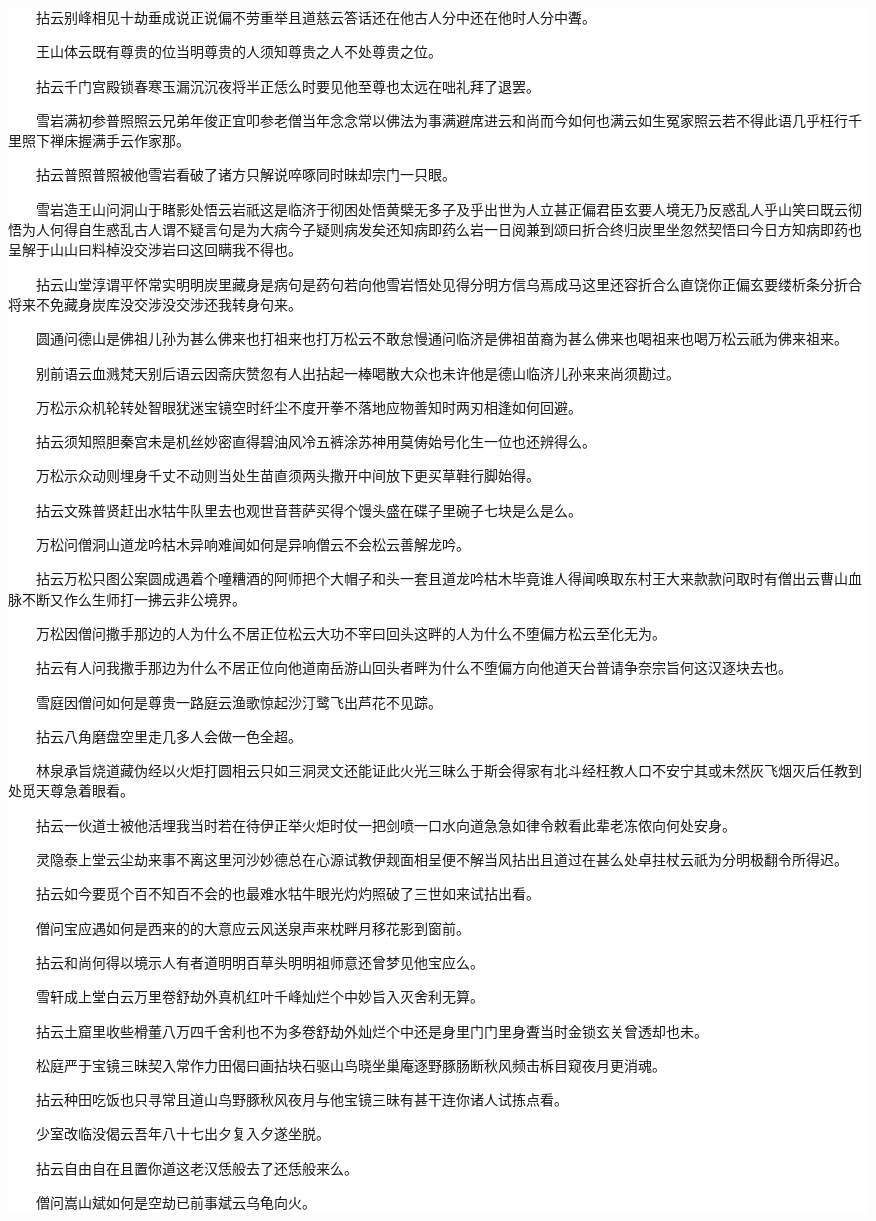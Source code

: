 　　拈云别峰相见十劫垂成说正说偏不劳重举且道慈云答话还在他古人分中还在他时人分中聻。

　　王山体云既有尊贵的位当明尊贵的人须知尊贵之人不处尊贵之位。

　　拈云千门宫殿锁春寒玉漏沉沉夜将半正恁么时要见他至尊也太远在咄礼拜了退罢。

　　雪岩满初参普照照云兄弟年俊正宜叩参老僧当年念念常以佛法为事满避席进云和尚而今如何也满云如生冤家照云若不得此语几乎枉行千里照下禅床握满手云作家那。

　　拈云普照普照被他雪岩看破了诸方只解说啐啄同时昧却宗门一只眼。

　　雪岩造王山问洞山于睹影处悟云岩祇这是临济于彻困处悟黄檗无多子及乎出世为人立甚正偏君臣玄要人境无乃反惑乱人乎山笑曰既云彻悟为人何得自生惑乱古人谓不疑言句是为大病今子疑则病发矣还知病即药么岩一日阅兼到颂曰折合终归炭里坐忽然契悟曰今日方知病即药也呈解于山山曰料棹没交涉岩曰这回瞒我不得也。

　　拈云山堂淳谓平怀常实明明炭里藏身是病句是药句若向他雪岩悟处见得分明方信乌焉成马这里还容折合么直饶你正偏玄要缕析条分折合将来不免藏身炭库没交涉没交涉还我转身句来。

　　圆通问德山是佛祖儿孙为甚么佛来也打祖来也打万松云不敢怠慢通问临济是佛祖苗裔为甚么佛来也喝祖来也喝万松云祇为佛来祖来。

　　别前语云血溅梵天别后语云因斋庆赞忽有人出拈起一棒喝散大众也未许他是德山临济儿孙来来尚须勘过。

　　万松示众机轮转处智眼犹迷宝镜空时纤尘不度开拳不落地应物善知时两刃相逢如何回避。

　　拈云须知照胆秦宫未是机丝妙密直得碧油风冷五裤涂苏神用莫俦始号化生一位也还辨得么。

　　万松示众动则埋身千丈不动则当处生苗直须两头撒开中间放下更买草鞋行脚始得。

　　拈云文殊普贤赶出水牯牛队里去也观世音菩萨买得个馒头盛在碟子里碗子七块是么是么。

　　万松问僧洞山道龙吟枯木异响难闻如何是异响僧云不会松云善解龙吟。

　　拈云万松只图公案圆成遇着个噇糟酒的阿师把个大帽子和头一套且道龙吟枯木毕竟谁人得闻唤取东村王大来款款问取时有僧出云曹山血脉不断又作么生师打一拂云非公境界。

　　万松因僧问撒手那边的人为什么不居正位松云大功不宰曰回头这畔的人为什么不堕偏方松云至化无为。

　　拈云有人问我撒手那边为什么不居正位向他道南岳游山回头者畔为什么不堕偏方向他道天台普请争奈宗旨何这汉逐块去也。

　　雪庭因僧问如何是尊贵一路庭云渔歌惊起沙汀鹭飞出芦花不见踪。

　　拈云八角磨盘空里走几多人会做一色全超。

　　林泉承旨烧道藏伪经以火炬打圆相云只如三洞灵文还能证此火光三昧么于斯会得家有北斗经枉教人口不安宁其或未然灰飞烟灭后任教到处觅天尊急着眼看。

　　拈云一伙道士被他活埋我当时若在待伊正举火炬时仗一把剑喷一口水向道急急如律令敕看此辈老冻侬向何处安身。

　　灵隐泰上堂云尘劫来事不离这里河沙妙德总在心源试教伊觌面相呈便不解当风拈出且道过在甚么处卓拄杖云祇为分明极翻令所得迟。

　　拈云如今要觅个百不知百不会的也最难水牯牛眼光灼灼照破了三世如来试拈出看。

　　僧问宝应遇如何是西来的的大意应云风送泉声来枕畔月移花影到窗前。

　　拈云和尚何得以境示人有者道明明百草头明明祖师意还曾梦见他宝应么。

　　雪轩成上堂白云万里卷舒劫外真机红叶千峰灿烂个中妙旨入灭舍利无算。

　　拈云土窟里收些榾董八万四千舍利也不为多卷舒劫外灿烂个中还是身里门门里身聻当时金锁玄关曾透却也未。

　　松庭严于宝镜三昧契入常作力田偈曰画拈块石驱山鸟晓坐巢庵逐野豚肠断秋风频击柝目窥夜月更消魂。

　　拈云种田吃饭也只寻常且道山鸟野豚秋风夜月与他宝镜三昧有甚干连你诸人试拣点看。

　　少室改临没偈云吾年八十七出夕复入夕遂坐脱。

　　拈云自由自在且置你道这老汉恁般去了还恁般来么。

　　僧问嵩山斌如何是空劫已前事斌云乌龟向火。
